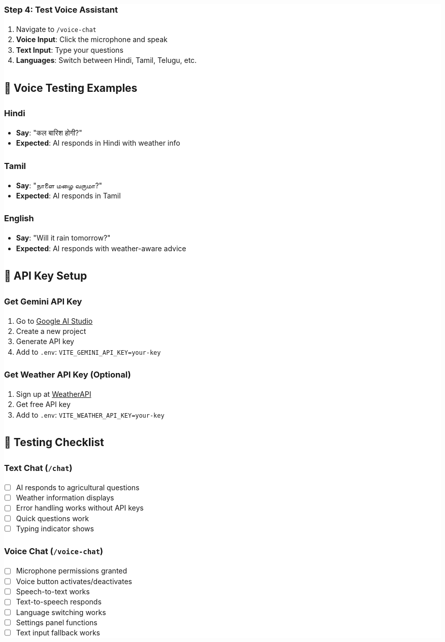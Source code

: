 ### Step 4: Test Voice Assistant
1. Navigate to `/voice-chat`
2. **Voice Input**: Click the microphone and speak
3. **Text Input**: Type your questions
4. **Languages**: Switch between Hindi, Tamil, Telugu, etc.

## 🎤 Voice Testing Examples

### Hindi
- **Say**: "कल बारिश होगी?"
- **Expected**: AI responds in Hindi with weather info

### Tamil  
- **Say**: "நாளை மழை வருமா?"
- **Expected**: AI responds in Tamil

### English
- **Say**: "Will it rain tomorrow?"
- **Expected**: AI responds with weather-aware advice

## 🔧 API Key Setup

### Get Gemini API Key
1. Go to [Google AI Studio](https://makersuite.google.com/)
2. Create a new project
3. Generate API key
4. Add to `.env`: `VITE_GEMINI_API_KEY=your-key`

### Get Weather API Key (Optional)
1. Sign up at [WeatherAPI](https://www.weatherapi.com/)
2. Get free API key
3. Add to `.env`: `VITE_WEATHER_API_KEY=your-key`

## 🧪 Testing Checklist

### Text Chat (`/chat`)
- [ ] AI responds to agricultural questions
- [ ] Weather information displays
- [ ] Error handling works without API keys
- [ ] Quick questions work
- [ ] Typing indicator shows

### Voice Chat (`/voice-chat`)  
- [ ] Microphone permissions granted
- [ ] Voice button activates/deactivates
- [ ] Speech-to-text works
- [ ] Text-to-speech responds
- [ ] Language switching works
- [ ] Settings panel functions
- [ ] Text input fallback works
